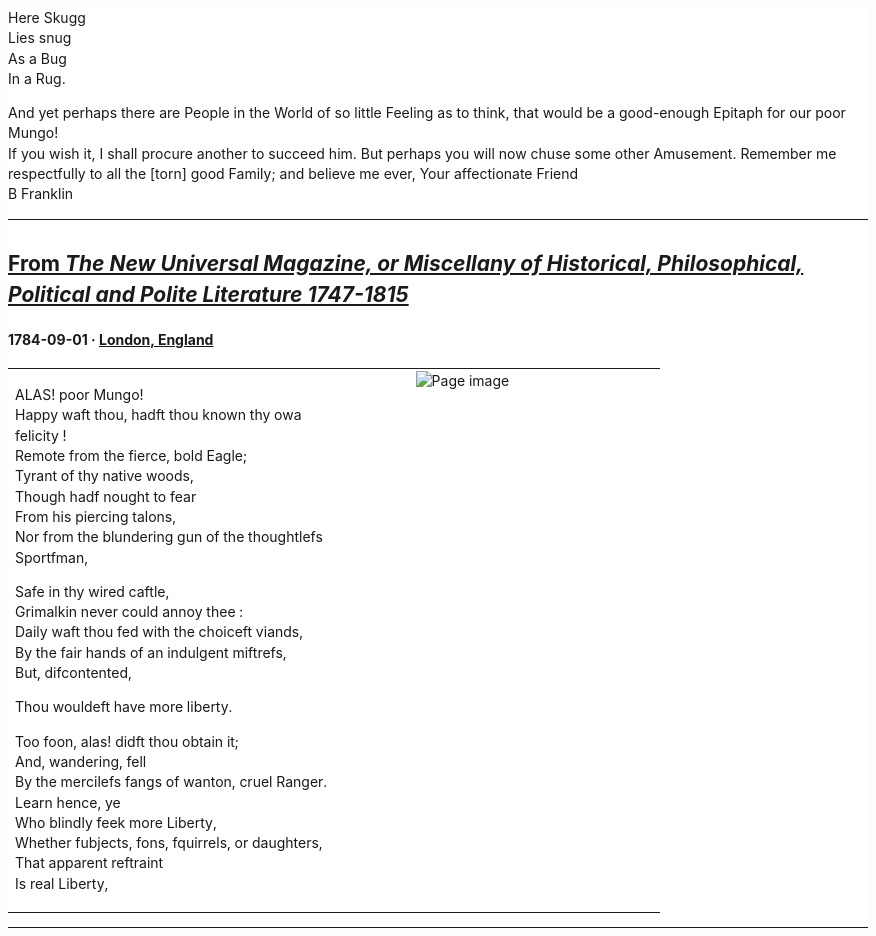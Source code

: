 Here Skugg  
Lies snug  
As a Bug  
In a Rug.  
  
And yet perhaps there are People in the World of so little Feeling as to think, that would be a good-enough Epitaph for our poor Mungo!  
If you wish it, I shall procure another to succeed him. But perhaps you will now chuse some other Amusement. Remember me respectfully to all the [torn] good Family; and believe me ever, Your affectionate Friend  
B Franklin
</td></tr></table>

---

## [From _The New Universal Magazine, or Miscellany of Historical, Philosophical, Political and Polite Literature 1747-1815_](https://archive.org/details/sim_new-universal-magazine-or-miscellany_1784-09_75_522/page/n41/mode/1up?view=theater)

#### 1784-09-01 &middot; [London, England](http://dbpedia.org/resource/London)

<table style="width: 100%;"><tr><td style="width: 50%">

  
  
ALAS! poor Mungo!  
Happy waft thou, hadft thou known thy owa  
felicity !  
Remote from the fierce, bold Eagle;  
Tyrant of thy native woods,  
Though hadf nought to fear  
From his piercing talons,  
Nor from the blundering gun of the thoughtlefs  
Sportfman,  
  
Safe in thy wired caftle,  
Grimalkin never could annoy thee :  
Daily waft thou fed with the choiceft viands,  
By the fair hands of an indulgent miftrefs,  
But, difcontented,  
  
Thou wouldeft have more liberty.  
  
Too foon, alas! didft thou obtain it;  
And, wandering, fell  
By the mercilefs fangs of wanton, cruel Ranger.  
Learn hence, ye  
Who blindly feek more Liberty,  
Whether fubjects, fons, fquirrels, or daughters,  
That apparent reftraint  
Is real Liberty,
</td><td style="width: 50%; max-height: 75%; margin: auto; display: block;">
<img alt="Page image" src="https://iiif.archive.org/iiif/sim_new-universal-magazine-or-miscellany_1784-09_75_522&#0036;41/pct:62.166963,22.676991,31.483126,25.442478/,600/0/default.jpg"/>
</td>
</tr></table>

---